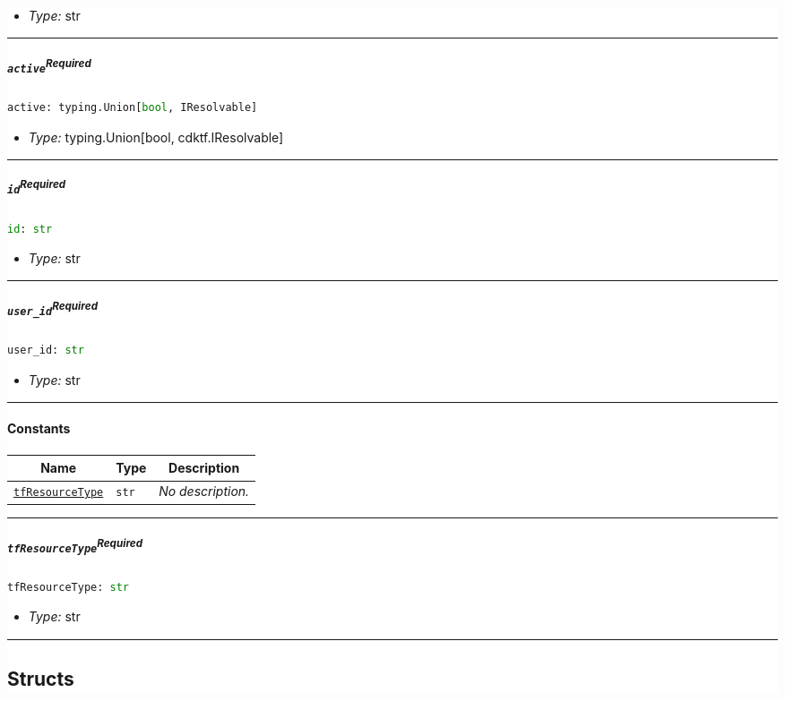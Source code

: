 - *Type:* str

---

##### `active`<sup>Required</sup> <a name="active" id="@cdktf/provider-ionoscloud.s3Key.S3Key.property.active"></a>

```python
active: typing.Union[bool, IResolvable]
```

- *Type:* typing.Union[bool, cdktf.IResolvable]

---

##### `id`<sup>Required</sup> <a name="id" id="@cdktf/provider-ionoscloud.s3Key.S3Key.property.id"></a>

```python
id: str
```

- *Type:* str

---

##### `user_id`<sup>Required</sup> <a name="user_id" id="@cdktf/provider-ionoscloud.s3Key.S3Key.property.userId"></a>

```python
user_id: str
```

- *Type:* str

---

#### Constants <a name="Constants" id="Constants"></a>

| **Name** | **Type** | **Description** |
| --- | --- | --- |
| <code><a href="#@cdktf/provider-ionoscloud.s3Key.S3Key.property.tfResourceType">tfResourceType</a></code> | <code>str</code> | *No description.* |

---

##### `tfResourceType`<sup>Required</sup> <a name="tfResourceType" id="@cdktf/provider-ionoscloud.s3Key.S3Key.property.tfResourceType"></a>

```python
tfResourceType: str
```

- *Type:* str

---

## Structs <a name="Structs" id="Structs"></a>
